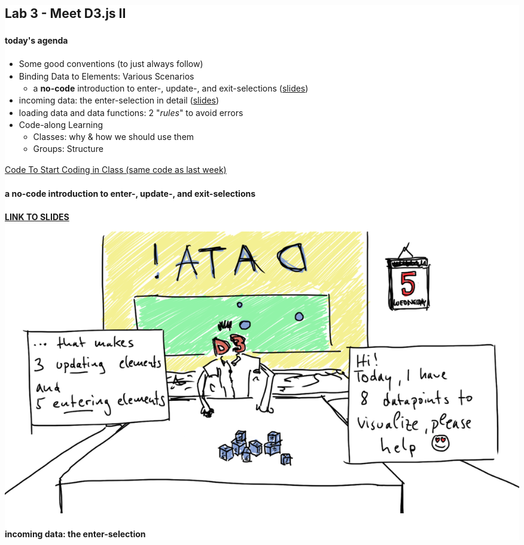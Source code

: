 ## Lab 3 - Meet D3.js II

#### today's agenda
- Some good conventions (to just always follow)
- Binding Data to Elements: Various Scenarios
  - a **no-code** introduction to enter-, update-, and exit-selections ([slides](https://docs.google.com/presentation/d/1gc3dyrZ247QoJkNvZ3n0a9nzdSABaIN-NfaJI7eqHs0/edit?usp=sharing))
- incoming data: the enter-selection in detail ([slides](https://docs.google.com/presentation/d/1fHRUWabjKquzlmHQjOiJREC6wDlM7VOc6nb5VEKw8eI/edit?usp=sharing))
- loading data and data functions: 2 "*rules*" to avoid errors
- Code-along Learning
  - Classes: why & how we should use them
  - Groups: Structure



[Code To Start Coding in Class (same code as last week)](start-code.zip)


#### a **no-code** introduction to enter-, update-, and exit-selections

[**LINK TO SLIDES**](https://docs.google.com/presentation/d/1gc3dyrZ247QoJkNvZ3n0a9nzdSABaIN-NfaJI7eqHs0/edit?usp=sharing)

![enter](assets/selections.png)


#### incoming data: the enter-selection

